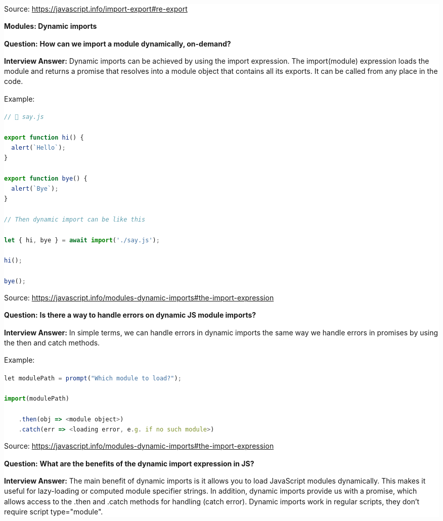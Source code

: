 Source: <https://javascript.info/import-export#re-export>

**Modules: Dynamic imports**

**Question:** **How can we import a module dynamically, on-demand?**

**Interview Answer:** Dynamic imports can be achieved by using the import expression. The import(module) expression loads the module and returns a promise that resolves into a module object that contains all its exports. It can be called from any place in the code.

Example:

```js
// 📁 say.js

export function hi() {
  alert(`Hello`);
}

export function bye() {
  alert(`Bye`);
}

// Then dynamic import can be like this

let { hi, bye } = await import('./say.js');

hi();

bye();
```

Source: <https://javascript.info/modules-dynamic-imports#the-import-expression>

**Question:** **Is there a way to handle errors on dynamic JS module imports?**

**Interview Answer:** In simple terms, we can handle errors in dynamic imports the same way we handle errors in promises by using the then and catch methods.

Example:

```js
let modulePath = prompt("Which module to load?");

import(modulePath)

    .then(obj => <module object>)
    .catch(err => <loading error, e.g. if no such module>)
```

Source: <https://javascript.info/modules-dynamic-imports#the-import-expression>

**Question:** **What are the benefits of the dynamic import expression in JS?**

**Interview Answer:** The main benefit of dynamic imports is it allows you to load JavaScript modules dynamically. This makes it useful for lazy-loading or computed module specifier strings. In addition, dynamic imports provide us with a promise, which allows access to the .then and .catch methods for handling (catch error). Dynamic imports work in regular scripts, they don’t require script type="module".
